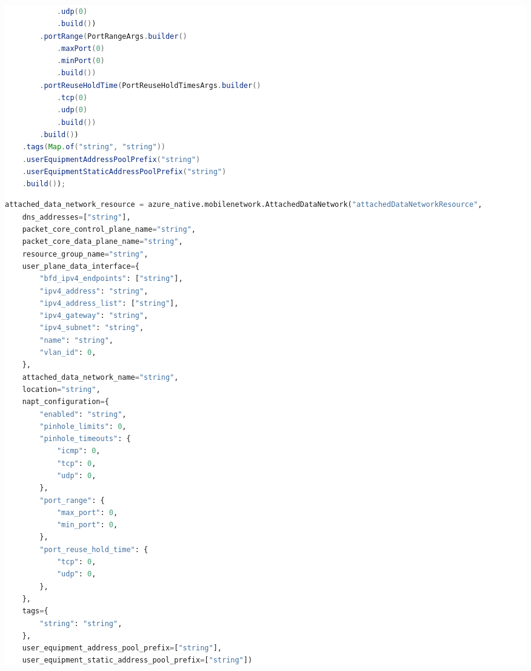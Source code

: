 ```java
            .udp(0)
            .build())
        .portRange(PortRangeArgs.builder()
            .maxPort(0)
            .minPort(0)
            .build())
        .portReuseHoldTime(PortReuseHoldTimesArgs.builder()
            .tcp(0)
            .udp(0)
            .build())
        .build())
    .tags(Map.of("string", "string"))
    .userEquipmentAddressPoolPrefix("string")
    .userEquipmentStaticAddressPoolPrefix("string")
    .build());
```

</pulumi-choosable>
</div>


<div>
<pulumi-choosable type="language" values="python">

```python
attached_data_network_resource = azure_native.mobilenetwork.AttachedDataNetwork("attachedDataNetworkResource",
    dns_addresses=["string"],
    packet_core_control_plane_name="string",
    packet_core_data_plane_name="string",
    resource_group_name="string",
    user_plane_data_interface={
        "bfd_ipv4_endpoints": ["string"],
        "ipv4_address": "string",
        "ipv4_address_list": ["string"],
        "ipv4_gateway": "string",
        "ipv4_subnet": "string",
        "name": "string",
        "vlan_id": 0,
    },
    attached_data_network_name="string",
    location="string",
    napt_configuration={
        "enabled": "string",
        "pinhole_limits": 0,
        "pinhole_timeouts": {
            "icmp": 0,
            "tcp": 0,
            "udp": 0,
        },
        "port_range": {
            "max_port": 0,
            "min_port": 0,
        },
        "port_reuse_hold_time": {
            "tcp": 0,
            "udp": 0,
        },
    },
    tags={
        "string": "string",
    },
    user_equipment_address_pool_prefix=["string"],
    user_equipment_static_address_pool_prefix=["string"])
```
